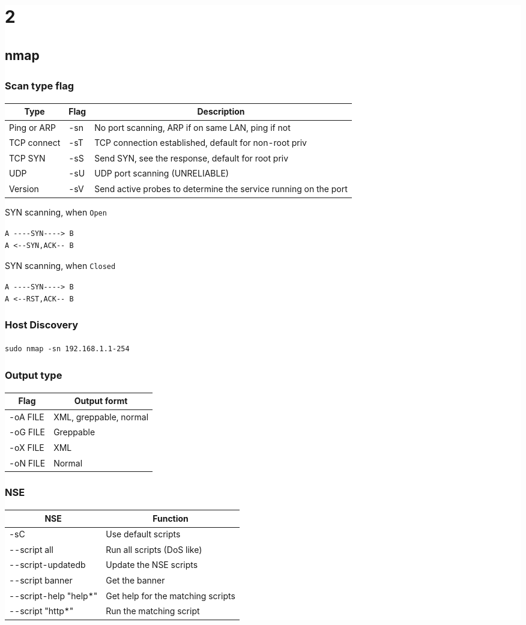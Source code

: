 
# 2

## nmap

### Scan type flag

| Type | Flag | Description |
| --- | --- | --- |
| Ping or ARP | -sn | No port scanning, ARP if on same LAN, ping if not |
| TCP connect | -sT | TCP connection established, default for non-root priv |
| TCP SYN | -sS | Send SYN, see the response, default for root priv |
| UDP | -sU | UDP port scanning (UNRELIABLE) |
| Version | -sV | Send active probes to determine the service running on the port |

SYN scanning, when `Open`

```
A ----SYN----> B
A <--SYN,ACK-- B
```

SYN scanning, when `Closed`

```
A ----SYN----> B
A <--RST,ACK-- B
```

### Host Discovery

```
sudo nmap -sn 192.168.1.1-254
```

### Output type

| Flag | Output formt |
| --- | --- |
| -oA FILE | XML, greppable, normal |
| -oG FILE | Greppable |
| -oX FILE | XML |
| -oN FILE | Normal |

### NSE

| NSE | Function |
| --- | --- |
| -sC | Use default scripts |
| --script all | Run all scripts (DoS like) |
| --script-updatedb | Update the NSE scripts |
| --script banner | Get the banner |
| --script-help "help*" | Get help for the matching scripts |
| --script "http*" | Run the matching script |
